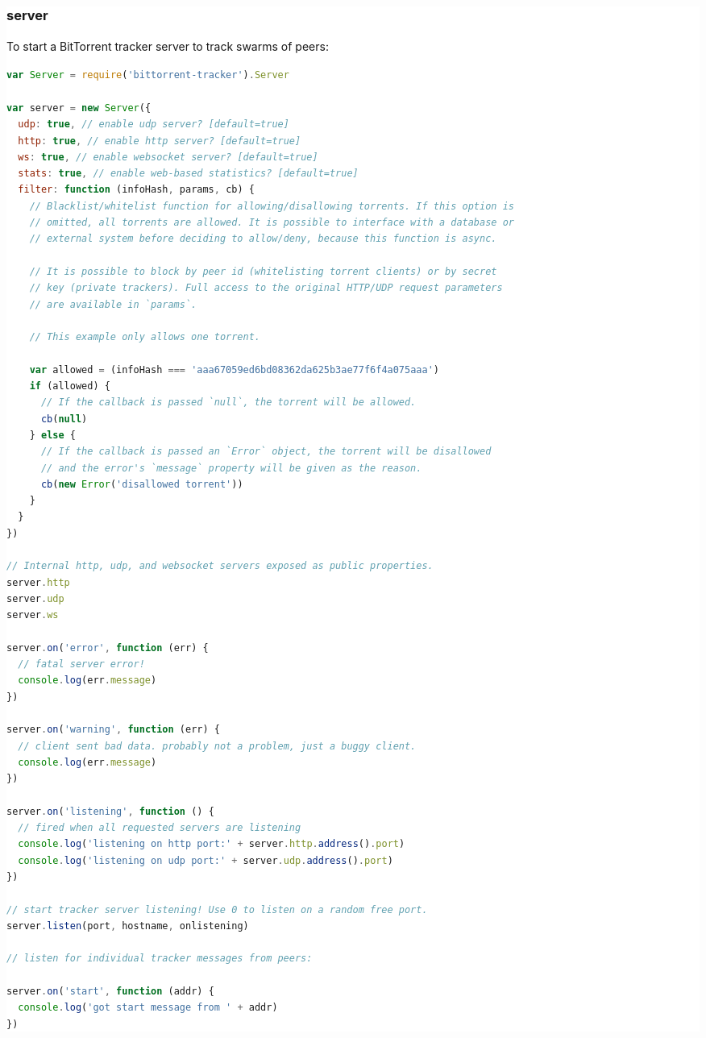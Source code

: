 ### server

To start a BitTorrent tracker server to track swarms of peers:

```js
var Server = require('bittorrent-tracker').Server

var server = new Server({
  udp: true, // enable udp server? [default=true]
  http: true, // enable http server? [default=true]
  ws: true, // enable websocket server? [default=true]
  stats: true, // enable web-based statistics? [default=true]
  filter: function (infoHash, params, cb) {
    // Blacklist/whitelist function for allowing/disallowing torrents. If this option is
    // omitted, all torrents are allowed. It is possible to interface with a database or
    // external system before deciding to allow/deny, because this function is async.

    // It is possible to block by peer id (whitelisting torrent clients) or by secret
    // key (private trackers). Full access to the original HTTP/UDP request parameters
    // are available in `params`.

    // This example only allows one torrent.

    var allowed = (infoHash === 'aaa67059ed6bd08362da625b3ae77f6f4a075aaa')
    if (allowed) {
      // If the callback is passed `null`, the torrent will be allowed.
      cb(null)
    } else {
      // If the callback is passed an `Error` object, the torrent will be disallowed
      // and the error's `message` property will be given as the reason.
      cb(new Error('disallowed torrent'))
    }
  }
})

// Internal http, udp, and websocket servers exposed as public properties.
server.http
server.udp
server.ws

server.on('error', function (err) {
  // fatal server error!
  console.log(err.message)
})

server.on('warning', function (err) {
  // client sent bad data. probably not a problem, just a buggy client.
  console.log(err.message)
})

server.on('listening', function () {
  // fired when all requested servers are listening
  console.log('listening on http port:' + server.http.address().port)
  console.log('listening on udp port:' + server.udp.address().port)
})

// start tracker server listening! Use 0 to listen on a random free port.
server.listen(port, hostname, onlistening)

// listen for individual tracker messages from peers:

server.on('start', function (addr) {
  console.log('got start message from ' + addr)
})
```

[ci-image]: https://img.shields.io/github/workflow/status/webtorrent/bittorrent-tracker/ci/master
[ci-url]: https://github.com/webtorrent/bittorrent-tracker/actions
[npm-image]: https://img.shields.io/npm/v/bittorrent-tracker.svg
[npm-url]: https://npmjs.org/package/bittorrent-tracker
[downloads-image]: https://img.shields.io/npm/dm/bittorrent-tracker.svg
[downloads-url]: https://npmjs.org/package/bittorrent-tracker
[standard-image]: https://img.shields.io/badge/code_style-standard-brightgreen.svg
[standard-url]: https://standardjs.com